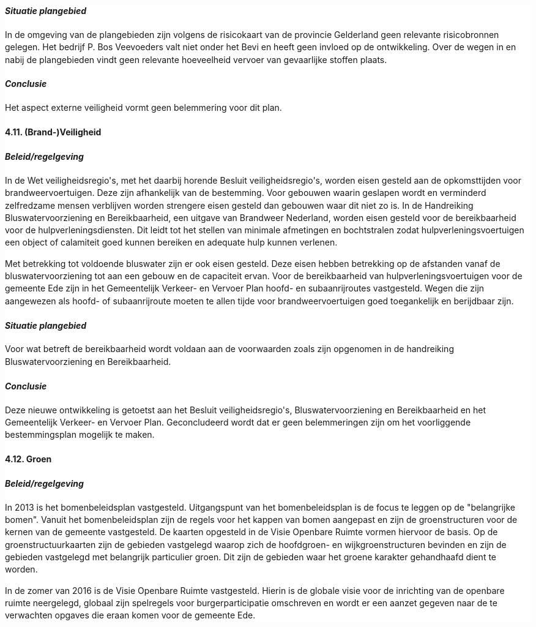#### *Situatie plangebied*

In de omgeving van de plangebieden zijn volgens de risicokaart van de provincie Gelderland geen relevante risicobronnen gelegen. Het bedrijf P. Bos Veevoeders valt niet onder het Bevi en heeft geen invloed op de ontwikkeling. Over de wegen in en nabij de plangebieden vindt geen relevante hoeveelheid vervoer van gevaarlijke stoffen plaats.

#### *Conclusie*

Het aspect externe veiligheid vormt geen belemmering voor dit plan.

#### <span id="page-34-0"></span>**4.11. (Brand-)Veiligheid**

#### *Beleid/regelgeving*

In de Wet veiligheidsregio's, met het daarbij horende Besluit veiligheidsregio's, worden eisen gesteld aan de opkomsttijden voor brandweervoertuigen. Deze zijn afhankelijk van de bestemming. Voor gebouwen waarin geslapen wordt en verminderd zelfredzame mensen verblijven worden strengere eisen gesteld dan gebouwen waar dit niet zo is. In de Handreiking Bluswatervoorziening en Bereikbaarheid, een uitgave van Brandweer Nederland, worden eisen gesteld voor de bereikbaarheid voor de hulpverleningsdiensten. Dit leidt tot het stellen van minimale afmetingen en bochtstralen zodat hulpverleningsvoertuigen een object of calamiteit goed kunnen bereiken en adequate hulp kunnen verlenen.

Met betrekking tot voldoende bluswater zijn er ook eisen gesteld. Deze eisen hebben betrekking op de afstanden vanaf de bluswatervoorziening tot aan een gebouw en de capaciteit ervan. Voor de bereikbaarheid van hulpverleningsvoertuigen voor de gemeente Ede zijn in het Gemeentelijk Verkeer- en Vervoer Plan hoofd- en subaanrijroutes vastgesteld. Wegen die zijn aangewezen als hoofd- of subaanrijroute moeten te allen tijde voor brandweervoertuigen goed toegankelijk en berijdbaar zijn.

#### *Situatie plangebied*

Voor wat betreft de bereikbaarheid wordt voldaan aan de voorwaarden zoals zijn opgenomen in de handreiking Bluswatervoorziening en Bereikbaarheid.

#### *Conclusie*

Deze nieuwe ontwikkeling is getoetst aan het Besluit veiligheidsregio's, Bluswatervoorziening en Bereikbaarheid en het Gemeentelijk Verkeer- en Vervoer Plan. Geconcludeerd wordt dat er geen belemmeringen zijn om het voorliggende bestemmingsplan mogelijk te maken.

#### <span id="page-35-0"></span>**4.12. Groen**

#### *Beleid/regelgeving*

In 2013 is het bomenbeleidsplan vastgesteld. Uitgangspunt van het bomenbeleidsplan is de focus te leggen op de "belangrijke bomen". Vanuit het bomenbeleidsplan zijn de regels voor het kappen van bomen aangepast en zijn de groenstructuren voor de kernen van de gemeente vastgesteld. De kaarten opgesteld in de Visie Openbare Ruimte vormen hiervoor de basis. Op de groenstructuurkaarten zijn de gebieden vastgelegd waarop zich de hoofdgroen- en wijkgroenstructuren bevinden en zijn de gebieden vastgelegd met belangrijk particulier groen. Dit zijn de gebieden waar het groene karakter gehandhaafd dient te worden.

In de zomer van 2016 is de Visie Openbare Ruimte vastgesteld. Hierin is de globale visie voor de inrichting van de openbare ruimte neergelegd, globaal zijn spelregels voor burgerparticipatie omschreven en wordt er een aanzet gegeven naar de te verwachten opgaves die eraan komen voor de gemeente Ede.
